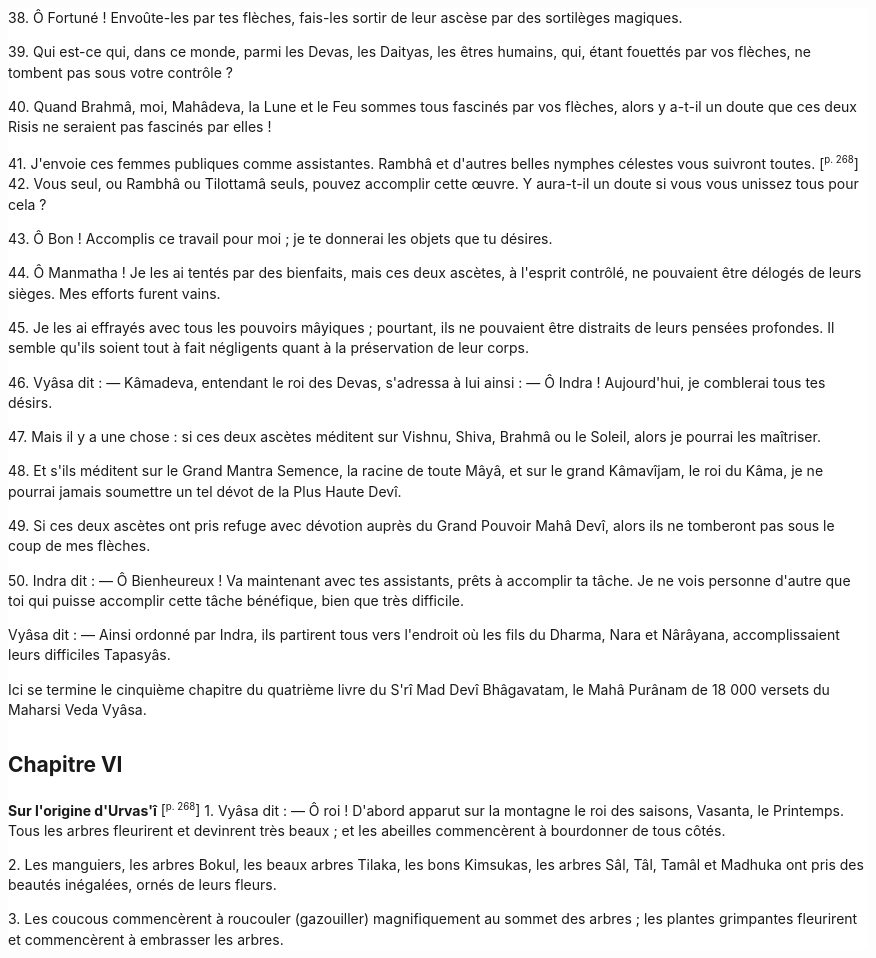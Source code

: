38\. Ô Fortuné ! Envoûte-les par tes flèches, fais-les sortir de leur ascèse par des sortilèges magiques.

39\. Qui est-ce qui, dans ce monde, parmi les Devas, les Daityas, les êtres humains, qui, étant fouettés par vos flèches, ne tombent pas sous votre contrôle ?

40\. Quand Brahmâ, moi, Mahâdeva, la Lune et le Feu sommes tous fascinés par vos flèches, alors y a-t-il un doute que ces deux Risis ne seraient pas fascinés par elles !

41\. J'envoie ces femmes publiques comme assistantes. Rambhâ et d'autres belles nymphes célestes vous suivront toutes. <span id="p268">[<sup><small>p. 268</small></sup>]</span> 42\. Vous seul, ou Rambhâ ou Tilottamâ seuls, pouvez accomplir cette œuvre. Y aura-t-il un doute si vous vous unissez tous pour cela ?

43\. Ô Bon ! Accomplis ce travail pour moi ; je te donnerai les objets que tu désires.

44\. Ô Manmatha ! Je les ai tentés par des bienfaits, mais ces deux ascètes, à l'esprit contrôlé, ne pouvaient être délogés de leurs sièges. Mes efforts furent vains.

45\. Je les ai effrayés avec tous les pouvoirs mâyiques ; pourtant, ils ne pouvaient être distraits de leurs pensées profondes. Il semble qu'ils soient tout à fait négligents quant à la préservation de leur corps.

46\. Vyâsa dit : — Kâmadeva, entendant le roi des Devas, s'adressa à lui ainsi : — Ô Indra ! Aujourd'hui, je comblerai tous tes désirs.

47\. Mais il y a une chose : si ces deux ascètes méditent sur Vishnu, Shiva, Brahmâ ou le Soleil, alors je pourrai les maîtriser.

48\. Et s'ils méditent sur le Grand Mantra Semence, la racine de toute Mâyâ, et sur le grand Kâmavîjam, le roi du Kâma, je ne pourrai jamais soumettre un tel dévot de la Plus Haute Devî.

49\. Si ces deux ascètes ont pris refuge avec dévotion auprès du Grand Pouvoir Mahâ Devî, alors ils ne tomberont pas sous le coup de mes flèches.

50\. Indra dit : — Ô Bienheureux ! Va maintenant avec tes assistants, prêts à accomplir ta tâche. Je ne vois personne d'autre que toi qui puisse accomplir cette tâche bénéfique, bien que très difficile.

Vyâsa dit : — Ainsi ordonné par Indra, ils partirent tous vers l'endroit où les fils du Dharma, Nara et Nârâyana, accomplissaient leurs difficiles Tapasyâs.

Ici se termine le cinquième chapitre du quatrième livre du S'rî Mad Devî Bhâgavatam, le Mahâ Purânam de 18 000 versets du Maharsi Veda Vyâsa.


<span id="c6"></span>

## Chapitre VI

**Sur l'origine d'Urvas'î** <span id="p268">[<sup><small>p. 268</small></sup>]</span> 1\. Vyâsa dit : — Ô roi ! D'abord apparut sur la montagne le roi des saisons, Vasanta, le Printemps. Tous les arbres fleurirent et devinrent très beaux ; et les abeilles commencèrent à bourdonner de tous côtés.

2\. Les manguiers, les arbres Bokul, les beaux arbres Tilaka, les bons Kimsukas, les arbres Sâl, Tâl, Tamâl et Madhuka ont pris des beautés inégalées, ornés de leurs fleurs.

3\. Les coucous commencèrent à roucouler (gazouiller) magnifiquement au sommet des arbres ; les plantes grimpantes fleurirent et commencèrent à embrasser les arbres.
